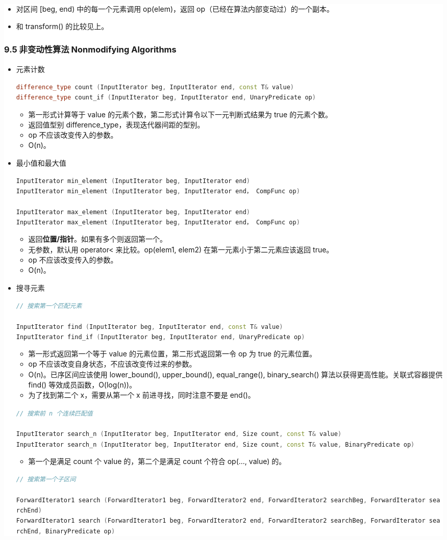 - 对区间 [beg, end) 中的每一个元素调用 op(elem)，返回 op（已经在算法内部变动过）的一个副本。

- 和 transform() 的比较见上。

### 9.5 非变动性算法 Nonmodifying Algorithms

- 元素计数
  ```cpp
  difference_type count (InputIterator beg, InputIterator end, const T& value)
  difference_type count_if (InputIterator beg, InputIterator end, UnaryPredicate op)
  ```

  - 第一形式计算等于 value 的元素个数，第二形式计算令以下一元判断式结果为 true 的元素个数。
  - 返回值型别 difference_type，表现迭代器间距的型别。
  - op 不应该改变传入的参数。
  - O(n)。

- 最小值和最大值
  ```cpp
  InputIterator min_element (InputIterator beg, InputIterator end)
  InputIterator min_element (InputIterator beg, InputIterator end， CompFunc op)
  
  InputIterator max_element (InputIterator beg, InputIterator end)
  InputIterator max_element (InputIterator beg, InputIterator end， CompFunc op)
  ```

  - 返回**位置/指针**。如果有多个则返回第一个。
  - 无参数，默认用 operator< 来比较。op(elem1, elem2) 在第一元素小于第二元素应该返回 true。
  - op 不应该改变传入的参数。
  - O(n)。

- 搜寻元素
  ```cpp
  // 搜索第一个匹配元素
  
  InputIterator find (InputIterator beg, InputIterator end, const T& value)
  InputIterator find_if (InputIterator beg, InputIterator end, UnaryPredicate op)
  ```

  - 第一形式返回第一个等于 value 的元素位置，第二形式返回第一令 op 为 true 的元素位置。
  - op 不应该改变自身状态，不应该改变传过来的参数。
  - O(n)。已序区间应该使用 lower_bound(), upper_bound(), equal_range(), binary_search() 算法以获得更高性能。关联式容器提供 find() 等效成员函数，O(log(n))。
  - 为了找到第二个 x，需要从第一个 x 前进寻找，同时注意不要是 end()。

  ```cpp
  // 搜索前 n 个连续匹配值
  
  InputIterator search_n (InputIterator beg, InputIterator end, Size count, const T& value)
  InputIterator search_n (InputIterator beg, InputIterator end, Size count, const T& value, BinaryPredicate op)
  ```
  
  - 第一个是满足 count 个 value 的，第二个是满足 count 个符合 op(..., value) 的。

  ```cpp
  // 搜索第一个子区间
  
  ForwardIterator1 search (ForwardIterator1 beg, ForwardIterator2 end, ForwardIterator2 searchBeg, ForwardIterator searchEnd)
  ForwardIterator1 search (ForwardIterator1 beg, ForwardIterator2 end, ForwardIterator2 searchBeg, ForwardIterator searchEnd, BinaryPredicate op)
  ```
  